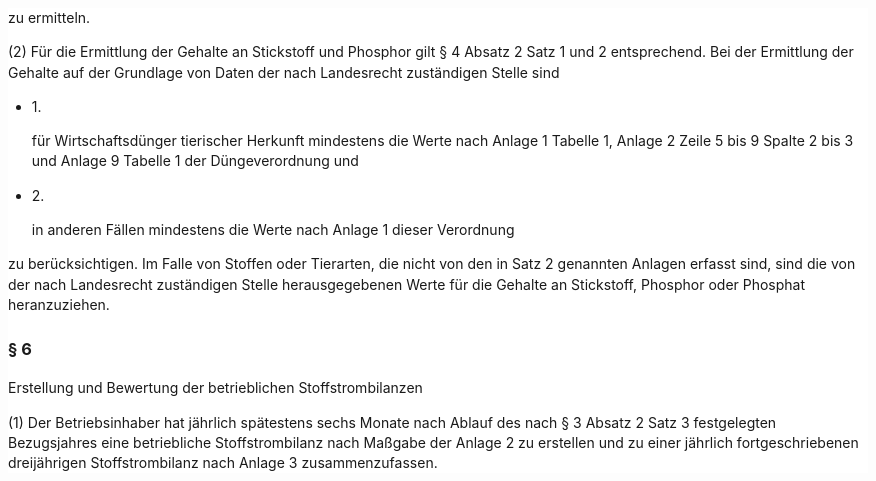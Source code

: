 zu ermitteln.

</div>

<div class="jurAbsatz">

(2) Für die Ermittlung der Gehalte an Stickstoff und Phosphor gilt § 4
Absatz 2 Satz 1 und 2 entsprechend. Bei der Ermittlung der Gehalte auf
der Grundlage von Daten der nach Landesrecht zuständigen Stelle sind

  - 1\.
    
    <div>
    
    für Wirtschaftsdünger tierischer Herkunft mindestens die Werte nach
    Anlage 1 Tabelle 1, Anlage 2 Zeile 5 bis 9 Spalte 2 bis 3 und Anlage
    9 Tabelle 1 der Düngeverordnung und
    
    </div>

  - 2\.
    
    <div>
    
    in anderen Fällen mindestens die Werte nach Anlage 1 dieser
    Verordnung
    
    </div>

zu berücksichtigen. Im Falle von Stoffen oder Tierarten, die nicht von
den in Satz 2 genannten Anlagen erfasst sind, sind die von der nach
Landesrecht zuständigen Stelle herausgegebenen Werte für die Gehalte an
Stickstoff, Phosphor oder Phosphat heranzuziehen.

</div>

</div>

</div>

</div>

<span id="BJNR394210017BJNE000700000.html"></span>

### § 6  
Erstellung und Bewertung der betrieblichen Stoffstrombilanzen

<div>

<div class="jnhtml">

<div>

<div class="jurAbsatz">

(1) Der Betriebsinhaber hat jährlich spätestens sechs Monate nach Ablauf
des nach § 3 Absatz 2 Satz 3 festgelegten Bezugsjahres eine betriebliche
Stoffstrombilanz nach Maßgabe der Anlage 2 zu erstellen und zu einer
jährlich fortgeschriebenen dreijährigen Stoffstrombilanz nach Anlage 3
zusammenzufassen.
